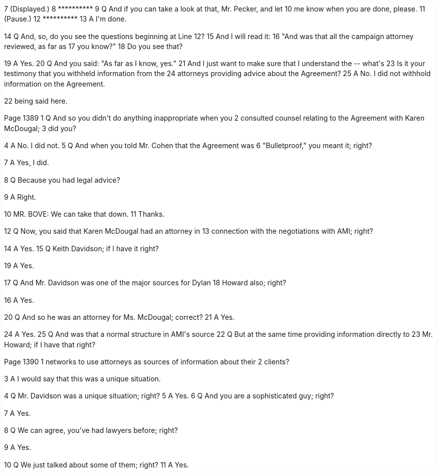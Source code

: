 7 (Displayed.)
8 **********
9 Q And if you can take a look at that, Mr. Pecker, and let 10 me know when you are done, please. 11 (Pause.)
12 **********
13 A I'm done.

14 Q And, so, do you see the questions beginning at Line 12? 15 And I will read it: 16 "And was that all the campaign attorney reviewed, as far as 17 you know?"
18 Do you see that?

19 A Yes. 20 Q And you said: "As far as I know, yes." 21 And I just want to make sure that I understand the -- what's 23 Is it your testimony that you withheld information from the 24 attorneys providing advice about the Agreement? 25 A No. I did not withhold information on the Agreement.

22 being said here.

Page 1389 1 Q And so you didn't do anything inappropriate when you 2 consulted counsel relating to the Agreement with Karen McDougal; 3 did you?

4 A No. I did not. 5 Q And when you told Mr. Cohen that the Agreement was 6 "Bulletproof," you meant it; right?

7 A Yes, I did.

8 Q Because you had legal advice?

9 A Right.

10 MR. BOVE: We can take that down. 11 Thanks.

12 Q Now, you said that Karen McDougal had an attorney in 13 connection with the negotiations with AMI; right?

14 A Yes. 15 Q Keith Davidson; if I have it right?

19 A Yes.

17 Q And Mr. Davidson was one of the major sources for Dylan 18 Howard also; right?

16 A Yes.

20 Q And so he was an attorney for Ms. McDougal; correct? 21 A Yes.

24 A Yes. 25 Q And was that a normal structure in AMI's source 22 Q But at the same time providing information directly to 23 Mr. Howard; if I have that right?

Page 1390 1 networks to use attorneys as sources of information about their 2 clients?

3 A I would say that this was a unique situation.

4 Q Mr. Davidson was a unique situation; right? 5 A Yes. 6 Q And you are a sophisticated guy; right?

7 A Yes.

8 Q We can agree, you've had lawyers before; right?

9 A Yes.

10 Q We just talked about some of them; right? 11 A Yes.
